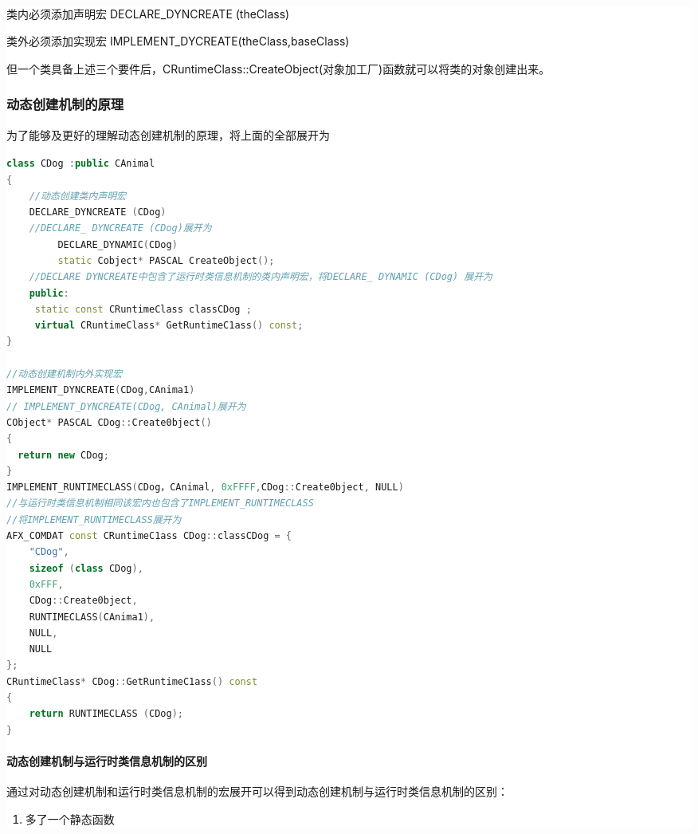 类内必须添加声明宏 DECLARE_DYNCREATE (theClass)

类外必须添加实现宏 IMPLEMENT_DYCREATE(theClass,baseClass)

但一个类具备上述三个要件后，CRuntimeClass::CreateObject(对象加工厂)函数就可以将类的对象创建出来。

### 动态创建机制的原理

为了能够及更好的理解动态创建机制的原理，将上面的全部展开为

~~~c++
class CDog :public CAnimal
{
    //动态创建类内声明宏
    DECLARE_DYNCREATE (CDog)
    //DECLARE_ DYNCREATE (CDog)展开为
         DECLARE_DYNAMIC(CDog)
         static Cobject* PASCAL CreateObject();
    //DECLARE DYNCREATE中包含了运行时类信息机制的类内声明宏，将DECLARE_ DYNAMIC (CDog) 展开为
    public:
     static const CRuntimeClass classCDog ;
     virtual CRuntimeClass* GetRuntimeC1ass() const;
}

//动态创建机制内外实现宏
IMPLEMENT_DYNCREATE(CDog,CAnima1)
// IMPLEMENT_DYNCREATE(CDog, CAnimal)展开为
CObject* PASCAL CDog::Create0bject()
{
  return new CDog;
}
IMPLEMENT_RUNTIMECLASS(CDog，CAnimal, 0xFFFF,CDog::Create0bject, NULL)
//与运行时类信息机制相同该宏内也包含了IMPLEMENT_RUNTIMECLASS
//将IMPLEMENT_RUNTIMECLASS展开为
AFX_COMDAT const CRuntimeC1ass CDog::classCDog = {
    "CDog",
    sizeof (class CDog),
    0xFFF,
    CDog::Create0bject,
    RUNTIMECLASS(CAnima1),
    NULL,
    NULL
};
CRuntimeClass* CDog::GetRuntimeC1ass() const
{
    return RUNTIMECLASS (CDog);
}
~~~

#### 动态创建机制与运行时类信息机制的区别

通过对动态创建机制和运行时类信息机制的宏展开可以得到动态创建机制与运行时类信息机制的区别：

1. 多了一个静态函数
